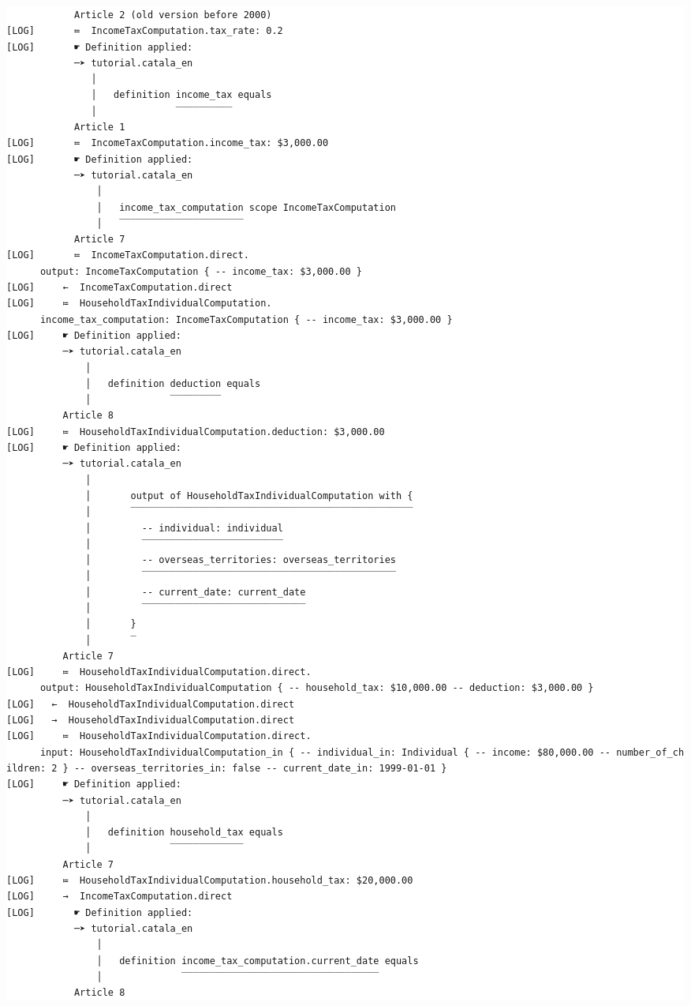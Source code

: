 ~~~admonish abstract title="Trace of `TestHousehold`" collapsible=true
            Article 2 (old version before 2000)
[LOG]       ≔  IncomeTaxComputation.tax_rate: 0.2
[LOG]       ☛ Definition applied:
            ─➤ tutorial.catala_en
               │
               │   definition income_tax equals
               │              ‾‾‾‾‾‾‾‾‾‾
            Article 1
[LOG]       ≔  IncomeTaxComputation.income_tax: $3,000.00
[LOG]       ☛ Definition applied:
            ─➤ tutorial.catala_en
                │
                │   income_tax_computation scope IncomeTaxComputation
                │   ‾‾‾‾‾‾‾‾‾‾‾‾‾‾‾‾‾‾‾‾‾‾
            Article 7
[LOG]       ≔  IncomeTaxComputation.direct.
      output: IncomeTaxComputation { -- income_tax: $3,000.00 }
[LOG]     ←  IncomeTaxComputation.direct
[LOG]     ≔  HouseholdTaxIndividualComputation.
      income_tax_computation: IncomeTaxComputation { -- income_tax: $3,000.00 }
[LOG]     ☛ Definition applied:
          ─➤ tutorial.catala_en
              │
              │   definition deduction equals
              │              ‾‾‾‾‾‾‾‾‾
          Article 8
[LOG]     ≔  HouseholdTaxIndividualComputation.deduction: $3,000.00
[LOG]     ☛ Definition applied:
          ─➤ tutorial.catala_en
              │
              │       output of HouseholdTaxIndividualComputation with {
              │       ‾‾‾‾‾‾‾‾‾‾‾‾‾‾‾‾‾‾‾‾‾‾‾‾‾‾‾‾‾‾‾‾‾‾‾‾‾‾‾‾‾‾‾‾‾‾‾‾‾‾
              │         -- individual: individual
              │         ‾‾‾‾‾‾‾‾‾‾‾‾‾‾‾‾‾‾‾‾‾‾‾‾‾
              │         -- overseas_territories: overseas_territories
              │         ‾‾‾‾‾‾‾‾‾‾‾‾‾‾‾‾‾‾‾‾‾‾‾‾‾‾‾‾‾‾‾‾‾‾‾‾‾‾‾‾‾‾‾‾‾
              │         -- current_date: current_date
              │         ‾‾‾‾‾‾‾‾‾‾‾‾‾‾‾‾‾‾‾‾‾‾‾‾‾‾‾‾‾
              │       }
              │       ‾
          Article 7
[LOG]     ≔  HouseholdTaxIndividualComputation.direct.
      output: HouseholdTaxIndividualComputation { -- household_tax: $10,000.00 -- deduction: $3,000.00 }
[LOG]   ←  HouseholdTaxIndividualComputation.direct
[LOG]   →  HouseholdTaxIndividualComputation.direct
[LOG]     ≔  HouseholdTaxIndividualComputation.direct.
      input: HouseholdTaxIndividualComputation_in { -- individual_in: Individual { -- income: $80,000.00 -- number_of_children: 2 } -- overseas_territories_in: false -- current_date_in: 1999-01-01 }
[LOG]     ☛ Definition applied:
          ─➤ tutorial.catala_en
              │
              │   definition household_tax equals
              │              ‾‾‾‾‾‾‾‾‾‾‾‾‾
          Article 7
[LOG]     ≔  HouseholdTaxIndividualComputation.household_tax: $20,000.00
[LOG]     →  IncomeTaxComputation.direct
[LOG]       ☛ Definition applied:
            ─➤ tutorial.catala_en
                │
                │   definition income_tax_computation.current_date equals
                │              ‾‾‾‾‾‾‾‾‾‾‾‾‾‾‾‾‾‾‾‾‾‾‾‾‾‾‾‾‾‾‾‾‾‾‾
            Article 8
~~~
